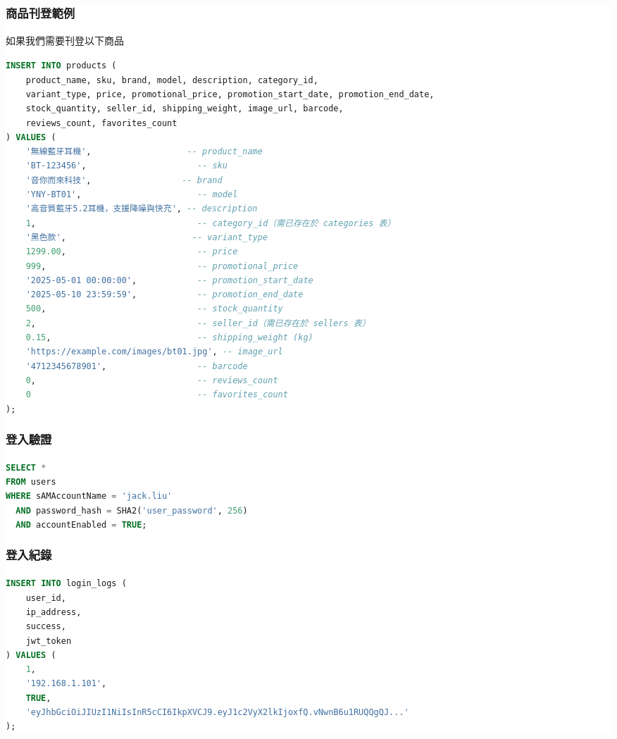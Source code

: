 ### 商品刊登範例
如果我們需要刊登以下商品
```sql
INSERT INTO products (
    product_name, sku, brand, model, description, category_id,
    variant_type, price, promotional_price, promotion_start_date, promotion_end_date,
    stock_quantity, seller_id, shipping_weight, image_url, barcode,
    reviews_count, favorites_count
) VALUES (
    '無線藍牙耳機',                   -- product_name
    'BT-123456',                      -- sku
    '音你而來科技',                  -- brand
    'YNY-BT01',                       -- model
    '高音質藍牙5.2耳機，支援降噪與快充', -- description
    1,                                -- category_id（需已存在於 categories 表）
    '黑色款',                         -- variant_type
    1299.00,                          -- price
    999,                              -- promotional_price
    '2025-05-01 00:00:00',            -- promotion_start_date
    '2025-05-10 23:59:59',            -- promotion_end_date
    500,                              -- stock_quantity
    2,                                -- seller_id（需已存在於 sellers 表）
    0.15,                             -- shipping_weight (kg)
    'https://example.com/images/bt01.jpg', -- image_url
    '4712345678901',                  -- barcode
    0,                                -- reviews_count
    0                                 -- favorites_count
);

```

### 登入驗證
```sql
SELECT *
FROM users
WHERE sAMAccountName = 'jack.liu'
  AND password_hash = SHA2('user_password', 256)
  AND accountEnabled = TRUE;
```
### 登入紀錄

```sql
INSERT INTO login_logs (
    user_id,
    ip_address,
    success,
    jwt_token
) VALUES (
    1,
    '192.168.1.101',
    TRUE,
    'eyJhbGciOiJIUzI1NiIsInR5cCI6IkpXVCJ9.eyJ1c2VyX2lkIjoxfQ.vNwnB6u1RUQQgQJ...'
);

```
